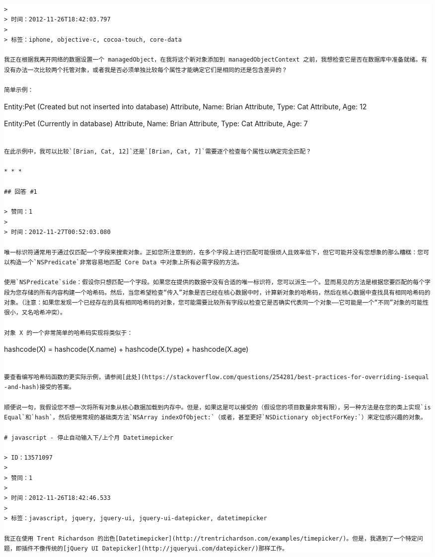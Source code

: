 ```
> 
> 时间：2012-11-26T18:42:03.797
> 
> 标签：iphone, objective-c, cocoa-touch, core-data

我正在根据我离开网络的数据设置一个 managedObject，在我将这个新对象添加到 managedObjectContext 之前，我想检查它是否在数据库中准备就绪。有没有办法一次比较两个托管对象，或者我是否必须单独比较每个属性才能确定它们是相同的还是包含差异的？

简单示例：

```
Entity:Pet (Created but not inserted into database)
Attribute, Name: Brian
Attribute, Type: Cat
Attribute, Age: 12

Entity:Pet (Currently in database)
Attribute, Name: Brian
Attribute, Type: Cat
Attribute, Age: 7 
```

在此示例中，我可以比较`[Brian, Cat, 12]`还是`[Brian, Cat, 7]`需要逐个检查每个属性以确定完全匹配？

* * *

## 回答 #1

> 赞同：1
> 
> 时间：2012-11-27T00:52:03.080

唯一标识符通常用于通过仅匹配一个字段来搜索对象。正如您所注意到的，在多个字段上进行匹配可能很烦人且效率低下，但它可能并没有您想象的那么糟糕：您可以构造一个`NSPredicate`非常容易地匹配 Core Data 中对象上所有必需字段的方法。

使用`NSPredicate`side：假设你只想匹配一个字段。如果您在提供的数据中没有合适的唯一标识符，您可以派生一个。显而易见的方法是根据您要匹配的每个字段为您存储的所有内容构建一个哈希码。然后，当您希望检查“传入”对象是否已经在核心数据中时，计算新对象的哈希码，然后在核心数据中查找具有相同哈希码的对象。（注意：如果您发现一个已经存在的具有相同哈希码的对象，您可能需要比较所有字段以检查它是否确实代表同一个对象——它可能是一个“不同”对象的可能性很小，又名哈希冲突）。

对象 X 的一个非常简单的哈希码实现将类似于：

```
hashcode(X) = hashcode(X.name) + hashcode(X.type) + hashcode(X.age) 
```

要查看编​​写哈希码函数的更实际示例，请参阅[此处](https://stackoverflow.com/questions/254281/best-practices-for-overriding-isequal-and-hash)接受的答案。

顺便说一句，我假设您不想一次将所有对象从核心数据加载到内存中。但是，如果这是可以接受的（假设您的项目数量非常有限），另一种方法是在您的类上实现`isEqual`和`hash`，然后使用常规的基础类方法`NSArray indexOfObject:`（或者，甚至更好`NSDictionary objectForKey:`）来定位感兴趣的对象。

# javascript - 停止自动输入下/上个月 Datetimepicker

> ID：13571097
> 
> 赞同：1
> 
> 时间：2012-11-26T18:42:46.533
> 
> 标签：javascript, jquery, jquery-ui, jquery-ui-datepicker, datetimepicker

我正在使用 Trent Richardson 的出色[Datetimepicker](http://trentrichardson.com/examples/timepicker/)。但是，我遇到了一个特定问题，即插件不像传统的[jQuery UI Datepicker](http://jqueryui.com/datepicker/)那样工作。

```
